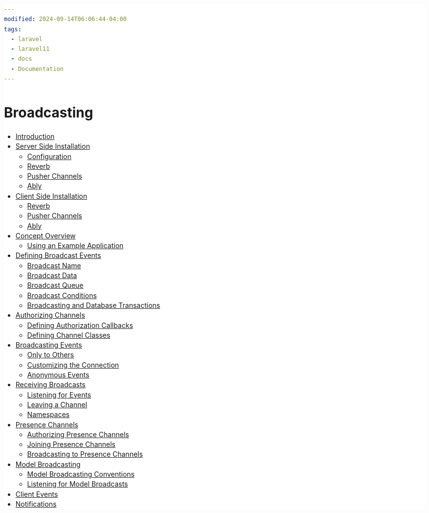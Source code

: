 ```yaml
---
modified: 2024-09-14T06:06:44-04:00
tags:
  - laravel
  - laravel11
  - docs
  - Documentation
---
```


# Broadcasting

- [Introduction](#Introduction)
- [Server Side Installation](<#Server Side Installation>)
  - [Configuration](#Configuration)
  - [Reverb](#Reverb)
  - [Pusher Channels](<#Pusher Channels>)
  - [Ably](#Ably)
- [Client Side Installation](<#Client Side Installation>)
  - [Reverb](#Reverb)
  - [Pusher Channels](<#Pusher Channels>)
  - [Ably](#Ably)
- [Concept Overview](<#Concept Overview>)
  - [Using an Example Application](<#Using an Example Application>)
- [Defining Broadcast Events](<#Defining Broadcast Events>)
  - [Broadcast Name](<#Broadcast Name>)
  - [Broadcast Data](<#Broadcast Data>)
  - [Broadcast Queue](<#Broadcast Queue>)
  - [Broadcast Conditions](<#Broadcast Conditions>)
  - [Broadcasting and Database Transactions](<#Broadcasting and Database Transactions>)
- [Authorizing Channels](<#Authorizing Channels>)
  - [Defining Authorization Callbacks](<#Defining Authorization Callbacks>)
  - [Defining Channel Classes](<#Defining Channel Classes>)
- [Broadcasting Events](<#Broadcasting Events>)
  - [Only to Others](<#Only to Others>)
  - [Customizing the Connection](<#Customizing the Connection>)
  - [Anonymous Events](<#Anonymous Events>)
- [Receiving Broadcasts](<#Receiving Broadcasts>)
  - [Listening for Events](<#Listening for Events>)
  - [Leaving a Channel](<#Leaving a Channel>)
  - [Namespaces](#Namespaces)
- [Presence Channels](<#Presence Channels>)
  - [Authorizing Presence Channels](<#Authorizing Presence Channels>)
  - [Joining Presence Channels](<#Joining Presence Channels>)
  - [Broadcasting to Presence Channels](<#Broadcasting to Presence Channels>)
- [Model Broadcasting](<#Model Broadcasting>)
  - [Model Broadcasting Conventions](<#Model Broadcasting Conventions>)
  - [Listening for Model Broadcasts](<#Listening for Model Broadcasts>)
- [Client Events](<#Client Events>)
- [Notifications](#Notifications)
